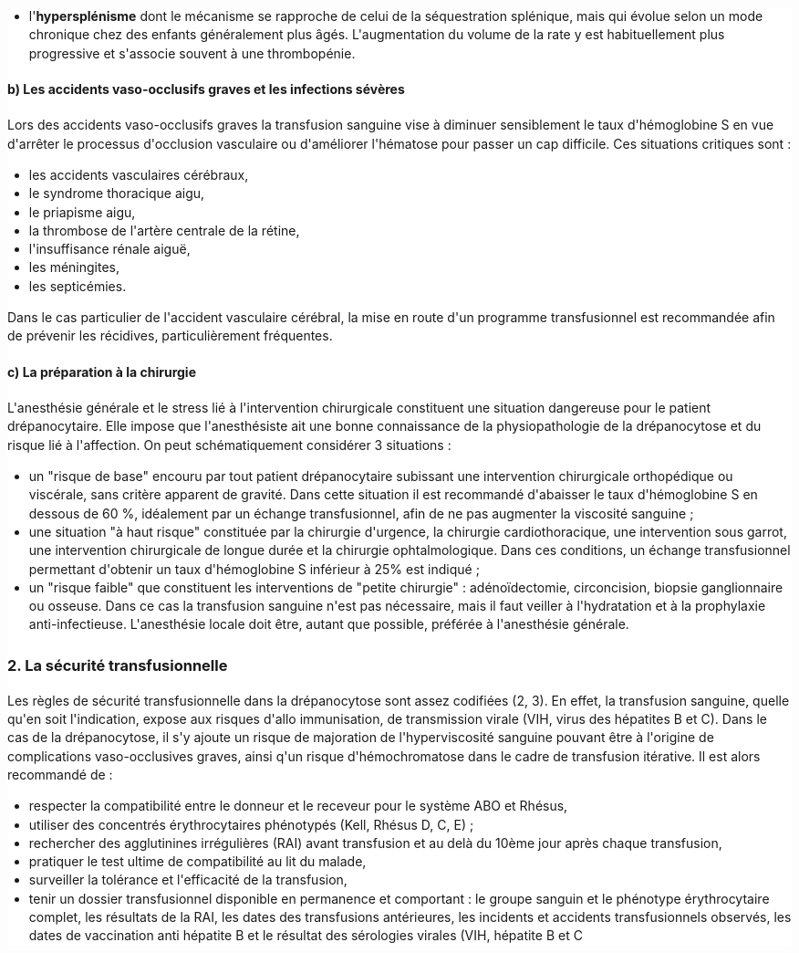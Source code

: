 *   l'**hypersplénisme** dont le mécanisme se rapproche de celui de la séquestration splénique, mais qui évolue selon un mode chronique chez des enfants généralement plus âgés. L'augmentation du volume de la rate y est habituellement plus progressive et s'associe souvent à une thrombopénie.

#### b) Les accidents vaso-occlusifs graves et les infections sévères

Lors des accidents vaso-occlusifs graves la transfusion sanguine vise à diminuer sensiblement le taux d'hémoglobine S en vue d'arrêter le processus d'occlusion vasculaire ou d'améliorer l'hématose pour passer un cap difficile. Ces situations critiques sont :

*   les accidents vasculaires cérébraux,
*   le syndrome thoracique aigu,
*   le priapisme aigu,
*   la thrombose de l'artère centrale de la rétine,
*   l'insuffisance rénale aiguë,
*   les méningites,
*   les septicémies.

Dans le cas particulier de l'accident vasculaire cérébral, la mise en route d'un programme transfusionnel est recommandée afin de prévenir les récidives, particulièrement fréquentes.

#### c) La préparation à la chirurgie

L'anesthésie générale et le stress lié à l'intervention chirurgicale constituent une situation dangereuse pour le patient drépanocytaire. Elle impose que l'anesthésiste ait une bonne connaissance de la physiopathologie de la drépanocytose et du risque lié à l'affection. On peut schématiquement considérer 3 situations :

*   un "risque de base" encouru par tout patient drépanocytaire subissant une intervention chirurgicale orthopédique ou viscérale, sans critère apparent de gravité. Dans cette situation il est recommandé d'abaisser le taux d'hémoglobine S en dessous de 60 %, idéalement par un échange transfusionnel, afin de ne pas augmenter la viscosité sanguine ;
*   une situation "à haut risque" constituée par la chirurgie d'urgence, la chirurgie cardiothoracique, une intervention sous garrot, une intervention chirurgicale de longue durée et la chirurgie ophtalmologique. Dans ces conditions, un échange transfusionnel permettant d'obtenir un taux d'hémoglobine S inférieur à 25% est indiqué ;
*   un "risque faible" que constituent les interventions de "petite chirurgie" : adénoïdectomie, circoncision, biopsie ganglionnaire ou osseuse. Dans ce cas la transfusion sanguine n'est pas nécessaire, mais il faut veiller à l'hydratation et à la prophylaxie anti-infectieuse. L'anesthésie locale doit être, autant que possible, préférée à l'anesthésie générale.

### 2. La sécurité transfusionnelle

Les règles de sécurité transfusionnelle dans la drépanocytose sont assez codifiées (2, 3). En effet, la transfusion sanguine, quelle qu'en soit l'indication, expose aux risques d'allo immunisation, de transmission virale (VIH, virus des hépatites B et C). Dans le cas de la drépanocytose, il s'y ajoute un risque de majoration de l'hyperviscosité sanguine pouvant être à l'origine de complications vaso-occlusives graves, ainsi q'un risque d'hémochromatose dans le cadre de transfusion itérative. Il est alors recommandé de :

*   respecter la compatibilité entre le donneur et le receveur pour le système ABO et Rhésus,
*   utiliser des concentrés érythrocytaires phénotypés (Kell, Rhésus D, C, E) ;
*   rechercher des agglutinines irrégulières (RAI) avant transfusion et au delà du 10ème jour après chaque transfusion,
*   pratiquer le test ultime de compatibilité au lit du malade,
*   surveiller la tolérance et l'efficacité de la transfusion,
*   tenir un dossier transfusionnel disponible en permanence et comportant : le groupe sanguin et le phénotype érythrocytaire complet, les résultats de la RAI, les dates des transfusions antérieures, les incidents et accidents transfusionnels observés, les dates de vaccination anti hépatite B et le résultat des sérologies virales (VIH, hépatite B et C
